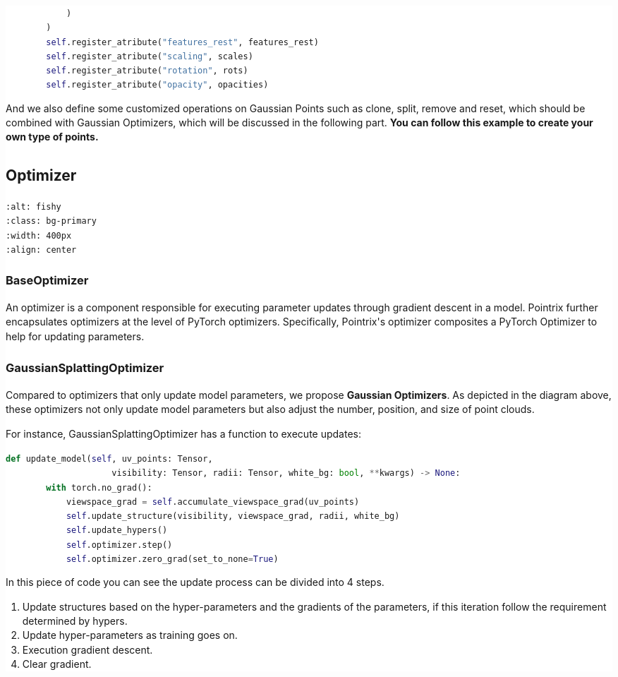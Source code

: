 ```python
            )
        )
        self.register_atribute("features_rest", features_rest)
        self.register_atribute("scaling", scales)
        self.register_atribute("rotation", rots)
        self.register_atribute("opacity", opacities)
```

And we also define some customized operations on Gaussian Points such as clone, split, remove and reset, which should be combined with Gaussian Optimizers, which will be discussed in the following part. **You can follow this example to create your own type of points.**

## Optimizer

```{image} ../../images/gs_optimizer.svg
:alt: fishy
:class: bg-primary
:width: 400px
:align: center
```

### BaseOptimizer

An optimizer is a component responsible for executing parameter updates through gradient descent in a model. Pointrix further encapsulates optimizers at the level of PyTorch optimizers. Specifically, Pointrix's optimizer composites a PyTorch Optimizer to help for updating parameters.

### GaussianSplattingOptimizer 

Compared to optimizers that only update model parameters, we propose **Gaussian Optimizers**. As depicted in the diagram above, these optimizers not only update model parameters but also adjust the number, position, and size of point clouds. 


For instance, GaussianSplattingOptimizer has a function to execute updates:

```python
def update_model(self, uv_points: Tensor,
                     visibility: Tensor, radii: Tensor, white_bg: bool, **kwargs) -> None:
        with torch.no_grad():
            viewspace_grad = self.accumulate_viewspace_grad(uv_points)
            self.update_structure(visibility, viewspace_grad, radii, white_bg)
            self.update_hypers()
            self.optimizer.step()
            self.optimizer.zero_grad(set_to_none=True)
```

In this piece of code you can see the update process can be divided into 4 steps. 

1. Update structures based on  the hyper-parameters and the gradients of the parameters, if this iteration follow the requirement determined by hypers.
2. Update hyper-parameters as training goes on.
3. Execution gradient descent.
4. Clear gradient.
